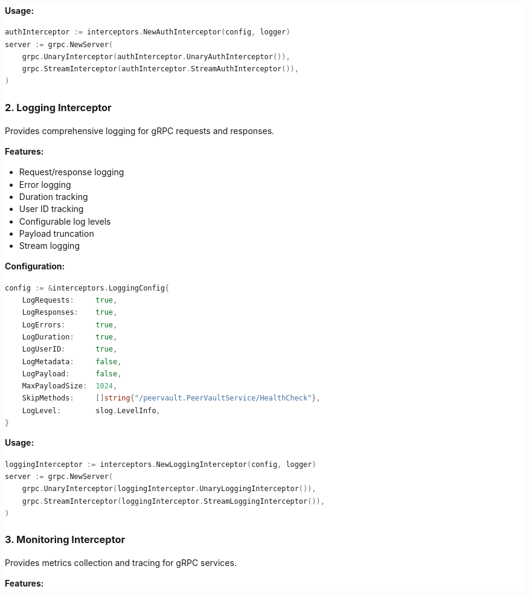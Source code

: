 **Usage:**

```go
authInterceptor := interceptors.NewAuthInterceptor(config, logger)
server := grpc.NewServer(
    grpc.UnaryInterceptor(authInterceptor.UnaryAuthInterceptor()),
    grpc.StreamInterceptor(authInterceptor.StreamAuthInterceptor()),
)
```

### 2. Logging Interceptor

Provides comprehensive logging for gRPC requests and responses.

**Features:**

- Request/response logging
- Error logging
- Duration tracking
- User ID tracking
- Configurable log levels
- Payload truncation
- Stream logging

**Configuration:**

```go
config := &interceptors.LoggingConfig{
    LogRequests:     true,
    LogResponses:    true,
    LogErrors:       true,
    LogDuration:     true,
    LogUserID:       true,
    LogMetadata:     false,
    LogPayload:      false,
    MaxPayloadSize:  1024,
    SkipMethods:     []string{"/peervault.PeerVaultService/HealthCheck"},
    LogLevel:        slog.LevelInfo,
}
```

**Usage:**

```go
loggingInterceptor := interceptors.NewLoggingInterceptor(config, logger)
server := grpc.NewServer(
    grpc.UnaryInterceptor(loggingInterceptor.UnaryLoggingInterceptor()),
    grpc.StreamInterceptor(loggingInterceptor.StreamLoggingInterceptor()),
)
```

### 3. Monitoring Interceptor

Provides metrics collection and tracing for gRPC services.

**Features:**
